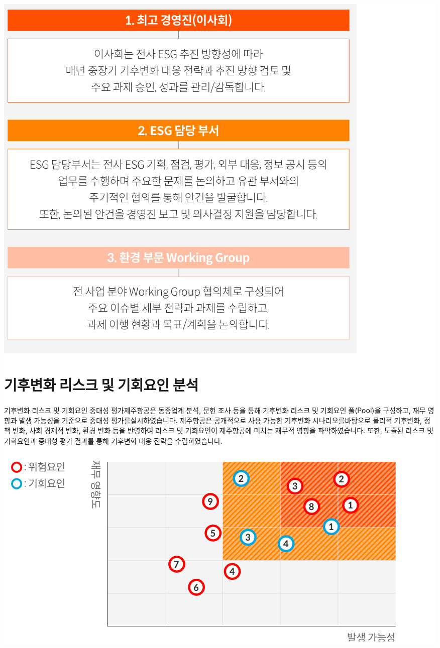 ![](images/9c68e3c0511bee7aa10b31df3440abd1c2b6be0fbde9fbe5e2316c086fe64ce3.jpg)  

# 기후변화 리스크 및 기회요인 분석  

기후변화 리스크 및 기회요인 중대성 평가제주항공은 동종업계 분석, 문헌 조사 등을 통해 기후변화 리스크 및 기회요인 풀(Pool)을 구성하고, 재무 영향과 발생 가능성을 기준으로 중대성 평가를실시하였습니다. 제주항공은 공개적으로 사용 가능한 기후변화 시나리오를바탕으로 물리적 기후변화, 정책 변화, 사회 경제적 변화, 환경 변화 등을 반영하여 리스크 및 기회요인이 제주항공에 미치는 재무적 영향을 파악하였습니다. 또한, 도출된 리스크 및 기회요인과 중대성 평가 결과를 통해 기후변화 대응 전략을 수립하였습니다.  

![](images/84d573736467fa29af7f6f3dbf193159ea94304c2423deda7db68e7940f852b9.jpg)  